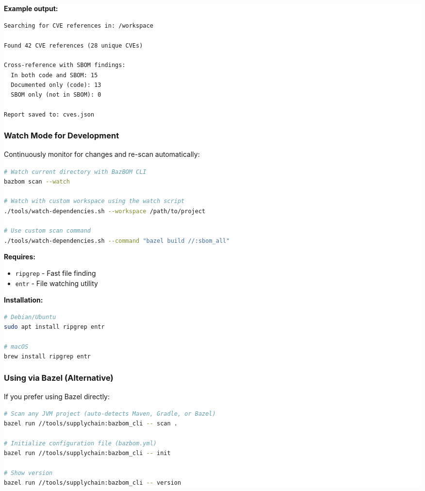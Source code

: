 **Example output:**
```
Searching for CVE references in: /workspace

Found 42 CVE references (28 unique CVEs)

Cross-reference with SBOM findings:
  In both code and SBOM: 15
  Documented only (code): 13
  SBOM only (not in SBOM): 0

Report saved to: cves.json
```

### Watch Mode for Development

Continuously monitor for changes and re-scan automatically:

```bash
# Watch current directory with BazBOM CLI
bazbom scan --watch

# Watch with custom workspace using the watch script
./tools/watch-dependencies.sh --workspace /path/to/project

# Use custom scan command
./tools/watch-dependencies.sh --command "bazel build //:sbom_all"
```

**Requires:**
- `ripgrep` - Fast file finding
- `entr` - File watching utility

**Installation:**
```bash
# Debian/Ubuntu
sudo apt install ripgrep entr

# macOS
brew install ripgrep entr
```

### Using via Bazel (Alternative)

If you prefer using Bazel directly:

```bash
# Scan any JVM project (auto-detects Maven, Gradle, or Bazel)
bazel run //tools/supplychain:bazbom_cli -- scan .

# Initialize configuration file (bazbom.yml)
bazel run //tools/supplychain:bazbom_cli -- init

# Show version
bazel run //tools/supplychain:bazbom_cli -- version
```
